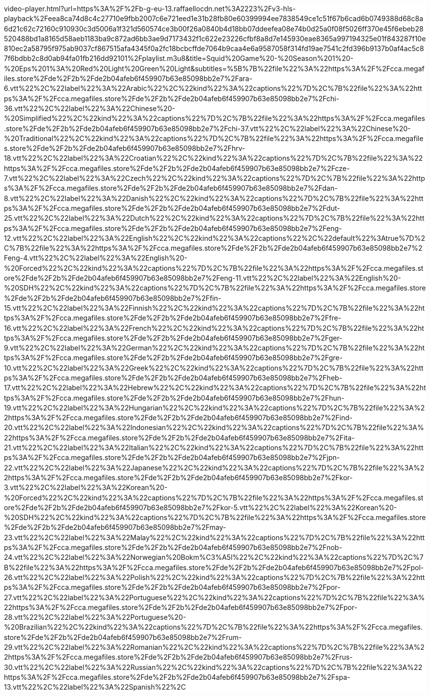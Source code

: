video-player.html?url=https%3A%2F%2Fb-g-eu-13.raffaellocdn.net%3A2223%2Fv3-hls-playback%2Feea8ca74d8c4c27710e9fbb2007c6e721eed1e31b28fb80e60399994ee7838549ce1c51f67b6cad6b0749388d68c8a6d21c62c72160c910930c3d5006a1f321d560574ce3b00f26a0840b4d18bb07ddeefea08e74b0d25a0f08f5026ff370e45f6ebeb28520488bd1a8165d58aeb1183ba9c872ad6bb3ae9d7173432f1c622e23226cfbf8a8d7e145930eae8365a997194325e01f843287f10e810ec2a58795f975ab9037cf867515afa4345f0a2fc18bcbcffde7064b9caa4e6a9587058f314fd19ae7541c2fd396b9137b0af4ac5c87f6bdbb2c8d0ab94fa01fb216dd92101%2Fplaylist.m3u8&title=Squid%20Game%20-%20Season%201%20-%20Eps%201%3A%20Red%20Light%20Green%20Light&subtitles=%5B%7B%22file%22%3A%22https%3A%2F%2Fcca.megafiles.store%2Fde%2F2b%2Fde2b04afeb6f459907b63e85098bb2e7%2Fara-6.vtt%22%2C%22label%22%3A%22Arabic%22%2C%22kind%22%3A%22captions%22%7D%2C%7B%22file%22%3A%22https%3A%2F%2Fcca.megafiles.store%2Fde%2F2b%2Fde2b04afeb6f459907b63e85098bb2e7%2Fchi-36.vtt%22%2C%22label%22%3A%22Chinese%20-%20Simplified%22%2C%22kind%22%3A%22captions%22%7D%2C%7B%22file%22%3A%22https%3A%2F%2Fcca.megafiles.store%2Fde%2F2b%2Fde2b04afeb6f459907b63e85098bb2e7%2Fchi-37.vtt%22%2C%22label%22%3A%22Chinese%20-%20Traditional%22%2C%22kind%22%3A%22captions%22%7D%2C%7B%22file%22%3A%22https%3A%2F%2Fcca.megafiles.store%2Fde%2F2b%2Fde2b04afeb6f459907b63e85098bb2e7%2Fhrv-18.vtt%22%2C%22label%22%3A%22Croatian%22%2C%22kind%22%3A%22captions%22%7D%2C%7B%22file%22%3A%22https%3A%2F%2Fcca.megafiles.store%2Fde%2F2b%2Fde2b04afeb6f459907b63e85098bb2e7%2Fcze-7.vtt%22%2C%22label%22%3A%22Czech%22%2C%22kind%22%3A%22captions%22%7D%2C%7B%22file%22%3A%22https%3A%2F%2Fcca.megafiles.store%2Fde%2F2b%2Fde2b04afeb6f459907b63e85098bb2e7%2Fdan-8.vtt%22%2C%22label%22%3A%22Danish%22%2C%22kind%22%3A%22captions%22%7D%2C%7B%22file%22%3A%22https%3A%2F%2Fcca.megafiles.store%2Fde%2F2b%2Fde2b04afeb6f459907b63e85098bb2e7%2Fdut-25.vtt%22%2C%22label%22%3A%22Dutch%22%2C%22kind%22%3A%22captions%22%7D%2C%7B%22file%22%3A%22https%3A%2F%2Fcca.megafiles.store%2Fde%2F2b%2Fde2b04afeb6f459907b63e85098bb2e7%2Feng-12.vtt%22%2C%22label%22%3A%22English%22%2C%22kind%22%3A%22captions%22%2C%22default%22%3Atrue%7D%2C%7B%22file%22%3A%22https%3A%2F%2Fcca.megafiles.store%2Fde%2F2b%2Fde2b04afeb6f459907b63e85098bb2e7%2Feng-4.vtt%22%2C%22label%22%3A%22English%20-%20Forced%22%2C%22kind%22%3A%22captions%22%7D%2C%7B%22file%22%3A%22https%3A%2F%2Fcca.megafiles.store%2Fde%2F2b%2Fde2b04afeb6f459907b63e85098bb2e7%2Feng-11.vtt%22%2C%22label%22%3A%22English%20-%20SDH%22%2C%22kind%22%3A%22captions%22%7D%2C%7B%22file%22%3A%22https%3A%2F%2Fcca.megafiles.store%2Fde%2F2b%2Fde2b04afeb6f459907b63e85098bb2e7%2Ffin-15.vtt%22%2C%22label%22%3A%22Finnish%22%2C%22kind%22%3A%22captions%22%7D%2C%7B%22file%22%3A%22https%3A%2F%2Fcca.megafiles.store%2Fde%2F2b%2Fde2b04afeb6f459907b63e85098bb2e7%2Ffre-16.vtt%22%2C%22label%22%3A%22French%22%2C%22kind%22%3A%22captions%22%7D%2C%7B%22file%22%3A%22https%3A%2F%2Fcca.megafiles.store%2Fde%2F2b%2Fde2b04afeb6f459907b63e85098bb2e7%2Fger-9.vtt%22%2C%22label%22%3A%22German%22%2C%22kind%22%3A%22captions%22%7D%2C%7B%22file%22%3A%22https%3A%2F%2Fcca.megafiles.store%2Fde%2F2b%2Fde2b04afeb6f459907b63e85098bb2e7%2Fgre-10.vtt%22%2C%22label%22%3A%22Greek%22%2C%22kind%22%3A%22captions%22%7D%2C%7B%22file%22%3A%22https%3A%2F%2Fcca.megafiles.store%2Fde%2F2b%2Fde2b04afeb6f459907b63e85098bb2e7%2Fheb-17.vtt%22%2C%22label%22%3A%22Hebrew%22%2C%22kind%22%3A%22captions%22%7D%2C%7B%22file%22%3A%22https%3A%2F%2Fcca.megafiles.store%2Fde%2F2b%2Fde2b04afeb6f459907b63e85098bb2e7%2Fhun-19.vtt%22%2C%22label%22%3A%22Hungarian%22%2C%22kind%22%3A%22captions%22%7D%2C%7B%22file%22%3A%22https%3A%2F%2Fcca.megafiles.store%2Fde%2F2b%2Fde2b04afeb6f459907b63e85098bb2e7%2Find-20.vtt%22%2C%22label%22%3A%22Indonesian%22%2C%22kind%22%3A%22captions%22%7D%2C%7B%22file%22%3A%22https%3A%2F%2Fcca.megafiles.store%2Fde%2F2b%2Fde2b04afeb6f459907b63e85098bb2e7%2Fita-21.vtt%22%2C%22label%22%3A%22Italian%22%2C%22kind%22%3A%22captions%22%7D%2C%7B%22file%22%3A%22https%3A%2F%2Fcca.megafiles.store%2Fde%2F2b%2Fde2b04afeb6f459907b63e85098bb2e7%2Fjpn-22.vtt%22%2C%22label%22%3A%22Japanese%22%2C%22kind%22%3A%22captions%22%7D%2C%7B%22file%22%3A%22https%3A%2F%2Fcca.megafiles.store%2Fde%2F2b%2Fde2b04afeb6f459907b63e85098bb2e7%2Fkor-3.vtt%22%2C%22label%22%3A%22Korean%20-%20Forced%22%2C%22kind%22%3A%22captions%22%7D%2C%7B%22file%22%3A%22https%3A%2F%2Fcca.megafiles.store%2Fde%2F2b%2Fde2b04afeb6f459907b63e85098bb2e7%2Fkor-5.vtt%22%2C%22label%22%3A%22Korean%20-%20SDH%22%2C%22kind%22%3A%22captions%22%7D%2C%7B%22file%22%3A%22https%3A%2F%2Fcca.megafiles.store%2Fde%2F2b%2Fde2b04afeb6f459907b63e85098bb2e7%2Fmay-23.vtt%22%2C%22label%22%3A%22Malay%22%2C%22kind%22%3A%22captions%22%7D%2C%7B%22file%22%3A%22https%3A%2F%2Fcca.megafiles.store%2Fde%2F2b%2Fde2b04afeb6f459907b63e85098bb2e7%2Fnob-24.vtt%22%2C%22label%22%3A%22Norwegian%20Bokm%C3%A5l%22%2C%22kind%22%3A%22captions%22%7D%2C%7B%22file%22%3A%22https%3A%2F%2Fcca.megafiles.store%2Fde%2F2b%2Fde2b04afeb6f459907b63e85098bb2e7%2Fpol-26.vtt%22%2C%22label%22%3A%22Polish%22%2C%22kind%22%3A%22captions%22%7D%2C%7B%22file%22%3A%22https%3A%2F%2Fcca.megafiles.store%2Fde%2F2b%2Fde2b04afeb6f459907b63e85098bb2e7%2Fpor-27.vtt%22%2C%22label%22%3A%22Portuguese%22%2C%22kind%22%3A%22captions%22%7D%2C%7B%22file%22%3A%22https%3A%2F%2Fcca.megafiles.store%2Fde%2F2b%2Fde2b04afeb6f459907b63e85098bb2e7%2Fpor-28.vtt%22%2C%22label%22%3A%22Portuguese%20-%20Brazilian%22%2C%22kind%22%3A%22captions%22%7D%2C%7B%22file%22%3A%22https%3A%2F%2Fcca.megafiles.store%2Fde%2F2b%2Fde2b04afeb6f459907b63e85098bb2e7%2Frum-29.vtt%22%2C%22label%22%3A%22Romanian%22%2C%22kind%22%3A%22captions%22%7D%2C%7B%22file%22%3A%22https%3A%2F%2Fcca.megafiles.store%2Fde%2F2b%2Fde2b04afeb6f459907b63e85098bb2e7%2Frus-30.vtt%22%2C%22label%22%3A%22Russian%22%2C%22kind%22%3A%22captions%22%7D%2C%7B%22file%22%3A%22https%3A%2F%2Fcca.megafiles.store%2Fde%2F2b%2Fde2b04afeb6f459907b63e85098bb2e7%2Fspa-13.vtt%22%2C%22label%22%3A%22Spanish%22%2C
